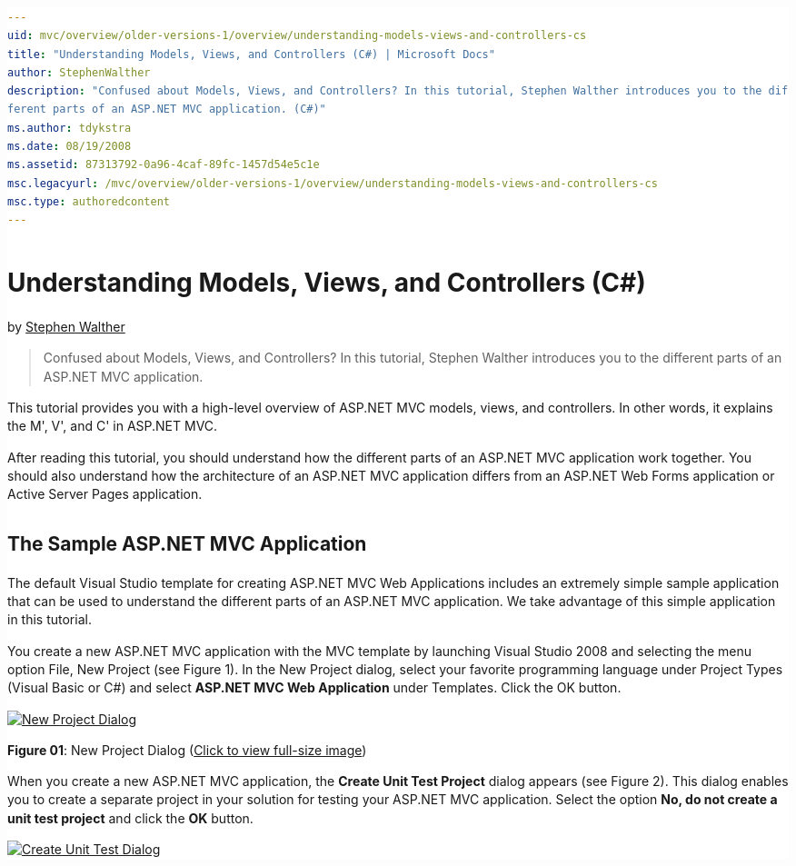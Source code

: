 ```yaml
---
uid: mvc/overview/older-versions-1/overview/understanding-models-views-and-controllers-cs
title: "Understanding Models, Views, and Controllers (C#) | Microsoft Docs"
author: StephenWalther
description: "Confused about Models, Views, and Controllers? In this tutorial, Stephen Walther introduces you to the different parts of an ASP.NET MVC application. (C#)"
ms.author: tdykstra
ms.date: 08/19/2008
ms.assetid: 87313792-0a96-4caf-89fc-1457d54e5c1e
msc.legacyurl: /mvc/overview/older-versions-1/overview/understanding-models-views-and-controllers-cs
msc.type: authoredcontent
---
```

# Understanding Models, Views, and Controllers (C#)

by [Stephen Walther](https://github.com/StephenWalther)

> Confused about Models, Views, and Controllers? In this tutorial, Stephen Walther introduces you to the different parts of an ASP.NET MVC application.

This tutorial provides you with a high-level overview of ASP.NET MVC models, views, and controllers. In other words, it explains the M', V', and C' in ASP.NET MVC.

After reading this tutorial, you should understand how the different parts of an ASP.NET MVC application work together. You should also understand how the architecture of an ASP.NET MVC application differs from an ASP.NET Web Forms application or Active Server Pages application.

## The Sample ASP.NET MVC Application

The default Visual Studio template for creating ASP.NET MVC Web Applications includes an extremely simple sample application that can be used to understand the different parts of an ASP.NET MVC application. We take advantage of this simple application in this tutorial.

You create a new ASP.NET MVC application with the MVC template by launching Visual Studio 2008 and selecting the menu option File, New Project (see Figure 1). In the New Project dialog, select your favorite programming language under Project Types (Visual Basic or C#) and select **ASP.NET MVC Web Application** under Templates. Click the OK button.

[![New Project Dialog](understanding-models-views-and-controllers-cs/_static/image1.jpg)](understanding-models-views-and-controllers-cs/_static/image1.png)

**Figure 01**: New Project Dialog ([Click to view full-size image](understanding-models-views-and-controllers-cs/_static/image2.png))

When you create a new ASP.NET MVC application, the **Create Unit Test Project** dialog appears (see Figure 2). This dialog enables you to create a separate project in your solution for testing your ASP.NET MVC application. Select the option **No, do not create a unit test project** and click the **OK** button.

[![Create Unit Test Dialog](understanding-models-views-and-controllers-cs/_static/image2.jpg)](understanding-models-views-and-controllers-cs/_static/image3.png)
